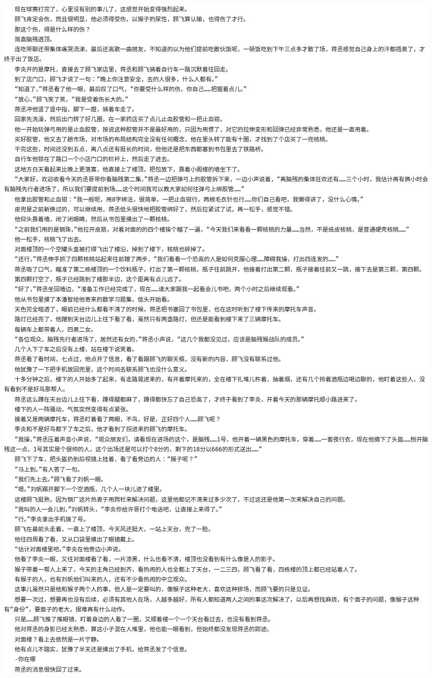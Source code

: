        现在球赛打完了，心里没有别的事儿了，这感觉开始变得强烈起来。
       顾飞肯定会伤，而且很明显，他必须得受伤，以猴子的尿性，顾飞算认输，也得伤了才行。
       那这个伤，得是什么样的伤？
       简直脑残透顶。
       连吃带聊还带集体痛哭流涕，最后还高歌一曲朋友，不知道的以为他们提前吃散伙饭呢，一顿饭吃到下午三点多才散了场，蒋丞感觉自己身上的汗都捂臭了，才终于出了饭店。
       李炎开的是摩托，直接去了顾飞家店里，蒋丞和顾飞骑着自行车一路沉默着往回走。
       到了店门口，顾飞才说了一句：“晚上你注意安全，去的人很多，什么人都有。”
       “知道了，”蒋丞看了他一眼，最后叹了口气，“你要受什么样的伤，你自己……把握着点儿。”
       “放心，”顾飞笑了笑，“我是受着伤长大的。”
       蒋丞冲他竖了竖中指，脚下一蹬，骑着车走了。
       回家先洗澡，然后出门转了好几圈，在一家药店买了点儿止血胶管和一把止血钳。
       他一开始玩弹弓用的是止血胶管，按说这种胶管并不是最好用的，只因为用惯了，对它的拉伸变形和回弹已经非常熟悉，他还是一直用着。
       买好胶管，他又去了趟市场，对市场的布局结构完全没有任何概念，他在里头转了能有十圈，才找到了个店买了一兜核桃。
       干完这些，时间还没到五点，离八点还有挺长的时间，但他还是把东西都塞到书包里去了铁路桥。
       自行车他锁在了路口一个小店门口的栏杆上，然后走了进去。
       这地方白天看起来比晚上更落寞，他直接上了楼顶，把包放下，靠着小阁楼的墙坐下了。
       “大家好，欢迎收看今天的丞哥带你看脑残第二集，”蒋丞一边把弹弓上的胶管拆下来，一边小声说着，“离脑残的集体狂欢还有……三个小时，我估计再有俩小时会有脑残先行者进场了，所以我们要提前到场……这个时间我可以教大家如何往弹弓上绑胶管……”
       他拿出胶管和止血钳：“我一般呢，用8字绑法，很简单，一把止血钳行，两根毛衣针也行……你们自己看吧，我懒得讲了，没什么心情。”
       皮兜是之前新换过的，可以继续用，蒋丞低头很快地把胶管绑好了，然后拉紧试了试，再一松手，感觉不错。
       他仰头靠着墙，闭了闭眼睛，然后从书包里摸出了一颗核桃。
       “之前我们用的是钢珠，”他拉开皮筋，对着对面的的四个楼挨个瞄了一遍，“今天我们来看看一颗核桃的力量……当然，不是纸皮核桃，是普通硬壳核桃……”
       他一松手，核桃飞了出去。
       对面楼顶的一个空罐头盒被打得飞出了楼沿，掉到了楼下，核桃也碎掉了。
       “还行，”蒋丞伸手抓了四颗核桃站起来往前蹭了两步，“我们看看一个恐高的人是如何克服心理……障碍我操，打出四连发的……”
       蒋丞吸了口气，瞄准了第二栋楼顶的一个饮料瓶子，打出了第一颗核桃，瓶子往前跳开，他接着打出第二颗，瓶子接着往前又一跳，接下去是第三颗，第四颗。
       第四颗打空了，瓶子已经跳到了楼那半边，这个距离有点儿远了。
       “好了，”蒋丞坐回墙边，“准备工作已经完成了，现在……请大家跟我一起看会儿书吧，两个小时之后继续观看。”
       他从书包里摸了本潘智给他寄来的数学习题集，低头开始看。
       天色完全暗透了，眼前已经什么都看不清了的时候，蒋丞把书塞回了书包里，也在这时听到了楼下传来的摩托车声音。
       路灯已经亮了，他蹭到天台边儿上往下看了看，虽然只有两盏路灯，但还是能看到楼下来了三辆摩托车。
       每辆车上都带着人，四男二女。
       “各位观众，脑残先行者进场了，居然还有女的，”蒋丞小声说，“这几个我都没见过，应该是脑残猴战队的成员。”
       几个人下了车之后没有上楼，站在楼下说笑着。
       蒋丞看了看时间，七点过，他点开了信息，看了看跟顾飞的聊天框，没有新的内容，顾飞没有联系过他。
       他犹豫了一下把手机放回兜里，这个时间去联系顾飞也没什么意义。
       十多分钟之后，楼下的人开始多了起来，有走路晃进来的，有开着摩托来的，全在楼下扎堆儿杵着，抽着烟，还有几个拎着酒瓶边喝边聊的，他盯着这些人，没有看到不是好鸟那帮人。
       蒋丞这么蹲在天台边儿上往下看，蹲得腿都麻了，蹲得都快忘了自己恐高了，才终于看到了李炎，开着今天的那辆摩托顺小路进来了。
       楼下的人一阵骚动，气氛突然变得有点紧张。
       接着又是两辆摩托车，蒋丞盯着看了两眼，不鸟，好是，正好四个人……顾飞呢？
       李炎和不是好鸟都下了车之后，他才看到了拐进来的顾飞的摩托车。
       “我操，”蒋丞压着声音小声说，“观众朋友们，请看现在进场的这个，是脑残……1号，他开着一辆黑色的摩托车，穿着……一套夜行衣，现在他摘下了头盔……刨开脑残这一点，1号其实是个很帅的人，这个出场还是可以打个8分的，剩下的18分以666的形式送出……”
       顾飞下了车，把头盔扔到后视镜上挂着，看了看旁边的人：“猴子呢？”
       “马上到。”有人答了一句。
       “我们先上去。”顾飞看了刘帆一眼。
       “嗯。”刘帆踢开脚下一个空酒瓶，几个人一块儿进了楼里。
       这楼顾飞挺熟，因为钢厂这片热衷于用跨栏来解决问题，这里他都记不清来过多少次了，不过这还是他第一次来解决自己的问题。
       “我叫的人一会儿到，”刘帆转头，“李炎你给许哥打个电话吧，让直接上来得了。”
       “行。”李炎拿出手机拨了号。
       顾飞在最前头走着，一直上了楼顶，今天风还挺大，一站上天台，兜了一脸。
       他往四周看了看，又从口袋里摸出了眼镜戴上。
       “估计对面楼里吧。”李炎在他旁边小声说。
       他看了李炎一眼，又往对面楼看了看，一片漆黑，什么也看不清，楼顶也没看到有什么像是人的影子。
       猴子带着一帮人上来了，今天的主角已经到齐，看热闹的人也全都上了天台，一二三四，顾飞看了看，四栋楼的顶上都已经站着人了。
       有猴子的人，也有刘帆他们叫来的人，还有不少看热闹的中立观众。
       这事儿虽然只是他和猴子两个人的事，但人是一定要叫的，像猴子这种老大，喜欢这种排场，而顾飞要的只是见证。
       想要一次过，想要再也没有后续，必须有其他人在场，人越多越好，所有人都知道两人之间的事这次解决了，以后再想找麻烦，有个面子的问题，像猴子这种有“身份”，要面子的老大，很难再有什么动作。
       只是……顾飞推了推眼镜，盯着身边的人看了一圈，又顺着楼一个一个天台看过去，也没有看到蒋丞。
       他对蒋丞的身影已经太熟悉，算这小子混在人堆里，他也能一眼看到，但始终都没发现蒋丞的踪迹。
       对面楼？看上去依然是一片宁静。
       他有点儿不踏实，犹豫了半天还是摸出了手机，给蒋丞发了个信息。
       -你在哪
       蒋丞的消息很快回了过来。